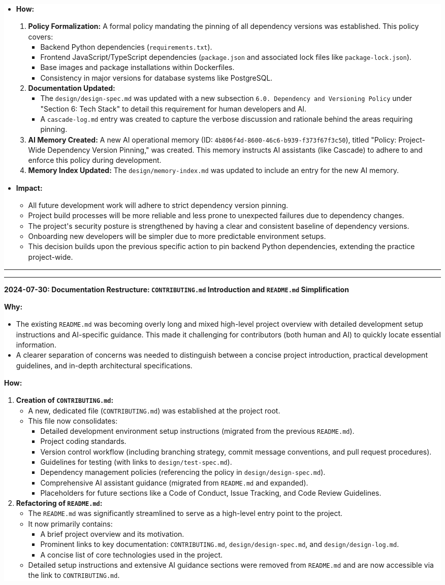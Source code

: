 *   **How:**
    1.  **Policy Formalization:** A formal policy mandating the pinning of all dependency versions was established. This policy covers:
        *   Backend Python dependencies (`requirements.txt`).
        *   Frontend JavaScript/TypeScript dependencies (`package.json` and associated lock files like `package-lock.json`).
        *   Base images and package installations within Dockerfiles.
        *   Consistency in major versions for database systems like PostgreSQL.
    2.  **Documentation Updated:**
        *   The `design/design-spec.md` was updated with a new subsection `6.0. Dependency and Versioning Policy` under "Section 6: Tech Stack" to detail this requirement for human developers and AI.
        *   A `cascade-log.md` entry was created to capture the verbose discussion and rationale behind the areas requiring pinning.
    3.  **AI Memory Created:** A new AI operational memory (ID: `4b806f4d-8600-46c6-b939-f373f67f3c50`), titled "Policy: Project-Wide Dependency Version Pinning," was created. This memory instructs AI assistants (like Cascade) to adhere to and enforce this policy during development.
    4.  **Memory Index Updated:** The `design/memory-index.md` was updated to include an entry for the new AI memory.

*   **Impact:**
    *   All future development work will adhere to strict dependency version pinning.
    *   Project build processes will be more reliable and less prone to unexpected failures due to dependency changes.
    *   The project's security posture is strengthened by having a clear and consistent baseline of dependency versions.
    *   Onboarding new developers will be simpler due to more predictable environment setups.
    *   This decision builds upon the previous specific action to pin backend Python dependencies, extending the practice project-wide.

---

---
**2024-07-30: Documentation Restructure: `CONTRIBUTING.md` Introduction and `README.md` Simplification**

**Why:**
*   The existing `README.md` was becoming overly long and mixed high-level project overview with detailed development setup instructions and AI-specific guidance. This made it challenging for contributors (both human and AI) to quickly locate essential information.
*   A clearer separation of concerns was needed to distinguish between a concise project introduction, practical development guidelines, and in-depth architectural specifications.

**How:**
1.  **Creation of `CONTRIBUTING.md`:**
    *   A new, dedicated file (`CONTRIBUTING.md`) was established at the project root.
    *   This file now consolidates:
        *   Detailed development environment setup instructions (migrated from the previous `README.md`).
        *   Project coding standards.
        *   Version control workflow (including branching strategy, commit message conventions, and pull request procedures).
        *   Guidelines for testing (with links to `design/test-spec.md`).
        *   Dependency management policies (referencing the policy in `design/design-spec.md`).
        *   Comprehensive AI assistant guidance (migrated from `README.md` and expanded).
        *   Placeholders for future sections like a Code of Conduct, Issue Tracking, and Code Review Guidelines.
2.  **Refactoring of `README.md`:**
    *   The `README.md` was significantly streamlined to serve as a high-level entry point to the project.
    *   It now primarily contains:
        *   A brief project overview and its motivation.
        *   Prominent links to key documentation: `CONTRIBUTING.md`, `design/design-spec.md`, and `design/design-log.md`.
        *   A concise list of core technologies used in the project.
    *   Detailed setup instructions and extensive AI guidance sections were removed from `README.md` and are now accessible via the link to `CONTRIBUTING.md`.
